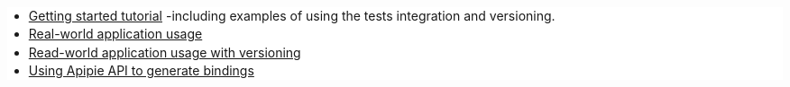 -   [Getting started tutorial](https://github.com/iNecas/apipie-demo)
    -including examples of using the tests integration and versioning.
-   [Real-world application usage](https://github.com/Katello/katello)
-   [Read-world application usage with
    versioning](https://github.com/theforeman/foreman)
-   [Using Apipie API to generate
    bindings](https://github.com/Apipie/apipie-bindings)
